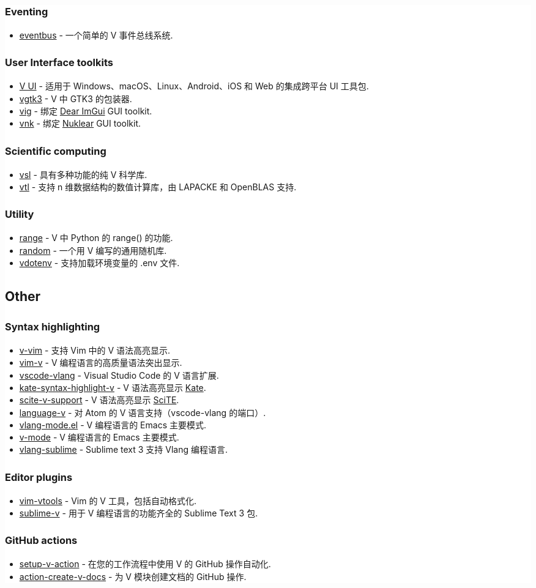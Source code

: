 ### Eventing

- [eventbus](https://github.com/vlang/v/tree/master/vlib/eventbus) - 一个简单的 V 事件总线系统.

### User Interface toolkits

- [V UI](https://github.com/vlang/ui) - 适用于 Windows、macOS、Linux、Android、iOS 和 Web 的集成跨平台 UI 工具包.
- [vgtk3](https://github.com/vgtk/vgtk3) - V 中 GTK3 的包装器.
- [vig](https://github.com/nsauzede/vig) - 绑定 [Dear ImGui](https://github.com/ocornut/imgui) GUI toolkit.
- [vnk](https://github.com/nsauzede/vnk) - 绑定 [Nuklear](https://github.com/vurtun/nuklear) GUI toolkit.

### Scientific computing

- [vsl](https://github.com/vlang/vsl) - 具有多种功能的纯 V 科学库.
- [vtl](https://github.com/vlang/vtl) - 支持 n 维数据结构的数值计算库，由 LAPACKE 和 OpenBLAS 支持.

### Utility

- [range](https://github.com/Delta456/range) - V 中 Python 的 range() 的功能.
- [random](https://github.com/Delta456/random) - 一个用 V 编写的通用随机库.
- [vdotenv](https://github.com/zztkm/vdotenv) - 支持加载环境变量的 .env 文件.

## Other

### Syntax highlighting

- [v-vim](https://github.com/ollykel/v-vim) - 支持 Vim 中的 V 语法高亮显示.
- [vim-v](https://github.com/cheap-glitch/vim-v) - V 编程语言的高质量语法突出显示.
- [vscode-vlang](https://github.com/0x9ef/vscode-vlang) - Visual Studio Code 的 V 语言扩展.
- [kate-syntax-highlight-v](https://github.com/Larpon/kate-syntax-highlight-v) - V 语法高亮显示 [Kate](https://kate-editor.org/).
- [scite-v-support](https://github.com/sunnylcw/scite-v-support) - V 语法高亮显示 [SciTE](https://www.scintilla.org/SciTE.html).
- [language-v](https://github.com/Cutlery-Drawer/language-v) - 对 Atom 的 V 语言支持（vscode-vlang 的端口）.
- [vlang-mode.el](https://github.com/Naheel-Azawy/vlang-mode.el) - V 编程语言的 Emacs 主要模式.
- [v-mode](https://github.com/damon-kwok/v-mode) - V 编程语言的 Emacs 主要模式.
- [vlang-sublime](https://github.com/oversoul/vlang-sublime) - Sublime text 3 支持 Vlang 编程语言.

### Editor plugins

- [vim-vtools](https://github.com/zakuro9715/vim-vtools) - Vim 的 V 工具，包括自动格式化.
- [sublime-v](https://github.com/onerbs/sublime-v) - 用于 V 编程语言的功能齐全的 Sublime Text 3 包.

### GitHub actions

- [setup-v-action](https://github.com/marketplace/actions/setup-v-environment) - 在您的工作流程中使用 V 的 GitHub 操作自动化.
- [action-create-v-docs](https://github.com/marketplace/actions/create-documentation-for-v-modules) - 为 V 模块创建文档的 GitHub 操作.
